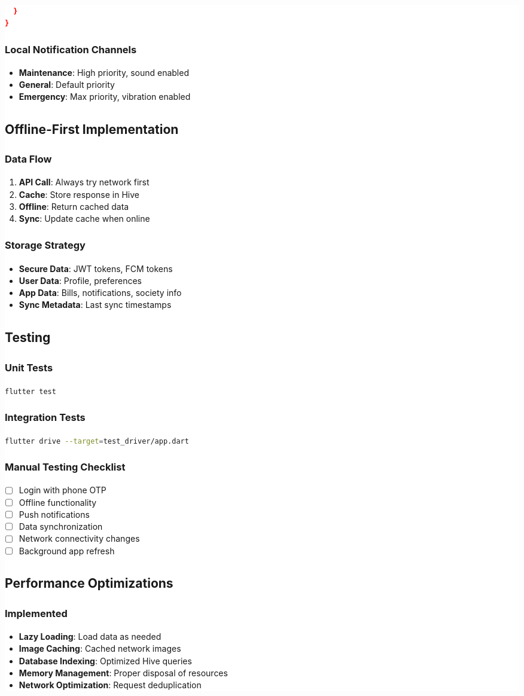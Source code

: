 ```json
  }
}
```

### Local Notification Channels
- **Maintenance**: High priority, sound enabled
- **General**: Default priority
- **Emergency**: Max priority, vibration enabled

## Offline-First Implementation

### Data Flow
1. **API Call**: Always try network first
2. **Cache**: Store response in Hive
3. **Offline**: Return cached data
4. **Sync**: Update cache when online

### Storage Strategy
- **Secure Data**: JWT tokens, FCM tokens
- **User Data**: Profile, preferences
- **App Data**: Bills, notifications, society info
- **Sync Metadata**: Last sync timestamps

## Testing

### Unit Tests
```bash
flutter test
```

### Integration Tests
```bash
flutter drive --target=test_driver/app.dart
```

### Manual Testing Checklist
- [ ] Login with phone OTP
- [ ] Offline functionality
- [ ] Push notifications
- [ ] Data synchronization
- [ ] Network connectivity changes
- [ ] Background app refresh

## Performance Optimizations

### Implemented
- **Lazy Loading**: Load data as needed
- **Image Caching**: Cached network images
- **Database Indexing**: Optimized Hive queries
- **Memory Management**: Proper disposal of resources
- **Network Optimization**: Request deduplication

